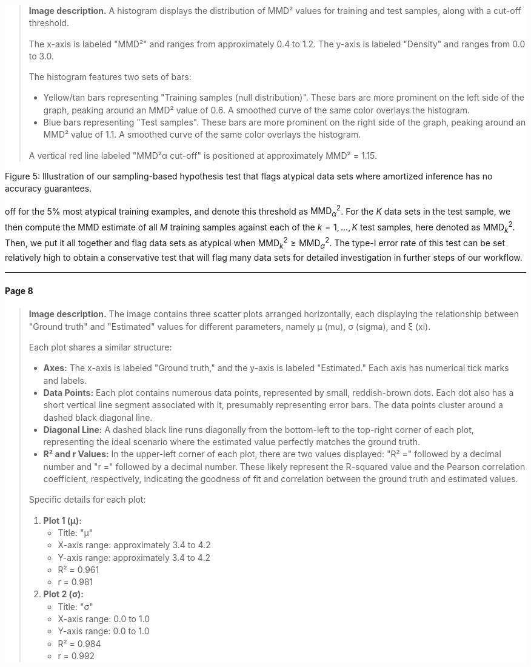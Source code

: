 > **Image description.** A histogram displays the distribution of MMD² values for training and test samples, along with a cut-off threshold.
>
> The x-axis is labeled "MMD²" and ranges from approximately 0.4 to 1.2. The y-axis is labeled "Density" and ranges from 0.0 to 3.0.
>
> The histogram features two sets of bars:
>
> - Yellow/tan bars representing "Training samples (null distribution)". These bars are more prominent on the left side of the graph, peaking around an MMD² value of 0.6. A smoothed curve of the same color overlays the histogram.
> - Blue bars representing "Test samples". These bars are more prominent on the right side of the graph, peaking around an MMD² value of 1.1. A smoothed curve of the same color overlays the histogram.
>
> A vertical red line labeled "MMD²α cut-off" is positioned at approximately MMD² = 1.15.

Figure 5: Illustration of our sampling-based hypothesis test that flags atypical data sets where amortized inference has no accuracy guarantees.

off for the $5 \%$ most atypical training examples, and denote this threshold as $\mathrm{MMD}_{\alpha}^{2}$. For the $K$ data sets in the test sample, we then compute the MMD estimate of all $M$ training samples against each of the $k=1, \ldots, K$ test samples, here denoted as $\mathrm{MMD}_{k}^{2}$. Then, we put it all together and flag data sets as atypical when $\mathrm{MMD}_{k}^{2} \geq \mathrm{MMD}_{\alpha}^{2}$. The type-I error rate of this test can be set relatively high to obtain a conservative test that will flag many data sets for detailed investigation in further steps of our workflow.

---

#### Page 8

> **Image description.** The image contains three scatter plots arranged horizontally, each displaying the relationship between "Ground truth" and "Estimated" values for different parameters, namely μ (mu), σ (sigma), and ξ (xi).
>
> Each plot shares a similar structure:
>
> - **Axes:** The x-axis is labeled "Ground truth," and the y-axis is labeled "Estimated." Each axis has numerical tick marks and labels.
> - **Data Points:** Each plot contains numerous data points, represented by small, reddish-brown dots. Each dot also has a short vertical line segment associated with it, presumably representing error bars. The data points cluster around a dashed black diagonal line.
> - **Diagonal Line:** A dashed black line runs diagonally from the bottom-left to the top-right corner of each plot, representing the ideal scenario where the estimated value perfectly matches the ground truth.
> - **R² and r Values:** In the upper-left corner of each plot, there are two values displayed: "R² =" followed by a decimal number and "r =" followed by a decimal number. These likely represent the R-squared value and the Pearson correlation coefficient, respectively, indicating the goodness of fit and correlation between the ground truth and estimated values.
>
> Specific details for each plot:
>
> 1.  **Plot 1 (μ):**
>     - Title: "μ"
>     - X-axis range: approximately 3.4 to 4.2
>     - Y-axis range: approximately 3.4 to 4.2
>     - R² = 0.961
>     - r = 0.981
> 2.  **Plot 2 (σ):**
>     - Title: "σ"
>     - X-axis range: 0.0 to 1.0
>     - Y-axis range: 0.0 to 1.0
>     - R² = 0.984
>     - r = 0.992